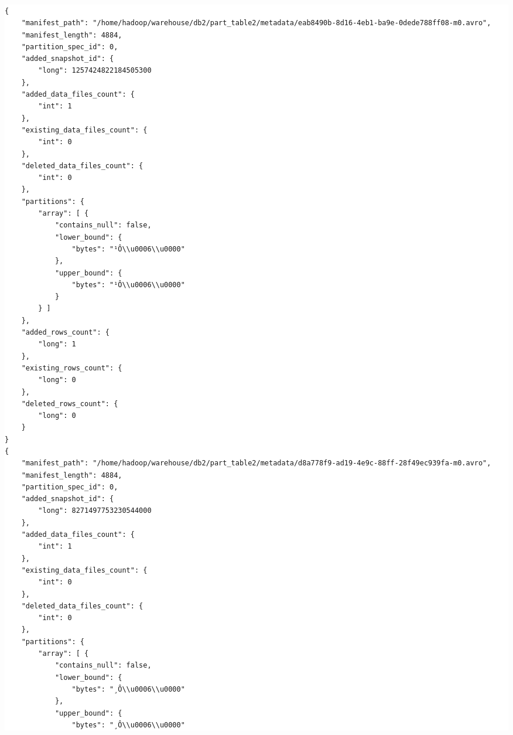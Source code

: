 ```
{
    "manifest_path": "/home/hadoop/warehouse/db2/part_table2/metadata/eab8490b-8d16-4eb1-ba9e-0dede788ff08-m0.avro",
    "manifest_length": 4884,
    "partition_spec_id": 0,
    "added_snapshot_id": {
        "long": 1257424822184505300
    },
    "added_data_files_count": {
        "int": 1
    },
    "existing_data_files_count": {
        "int": 0
    },
    "deleted_data_files_count": {
        "int": 0
    },
    "partitions": {
        "array": [ {
            "contains_null": false,
            "lower_bound": {
                "bytes": "¹Ô\\u0006\\u0000"
            },
            "upper_bound": {
                "bytes": "¹Ô\\u0006\\u0000"
            }
        } ]
    },
    "added_rows_count": {
        "long": 1
    },
    "existing_rows_count": {
        "long": 0
    },
    "deleted_rows_count": {
        "long": 0
    }
}
{
    "manifest_path": "/home/hadoop/warehouse/db2/part_table2/metadata/d8a778f9-ad19-4e9c-88ff-28f49ec939fa-m0.avro",
    "manifest_length": 4884,
    "partition_spec_id": 0,
    "added_snapshot_id": {
        "long": 8271497753230544000
    },
    "added_data_files_count": {
        "int": 1
    },
    "existing_data_files_count": {
        "int": 0
    },
    "deleted_data_files_count": {
        "int": 0
    },
    "partitions": {
        "array": [ {
            "contains_null": false,
            "lower_bound": {
                "bytes": "¸Ô\\u0006\\u0000"
            },
            "upper_bound": {
                "bytes": "¸Ô\\u0006\\u0000"
```